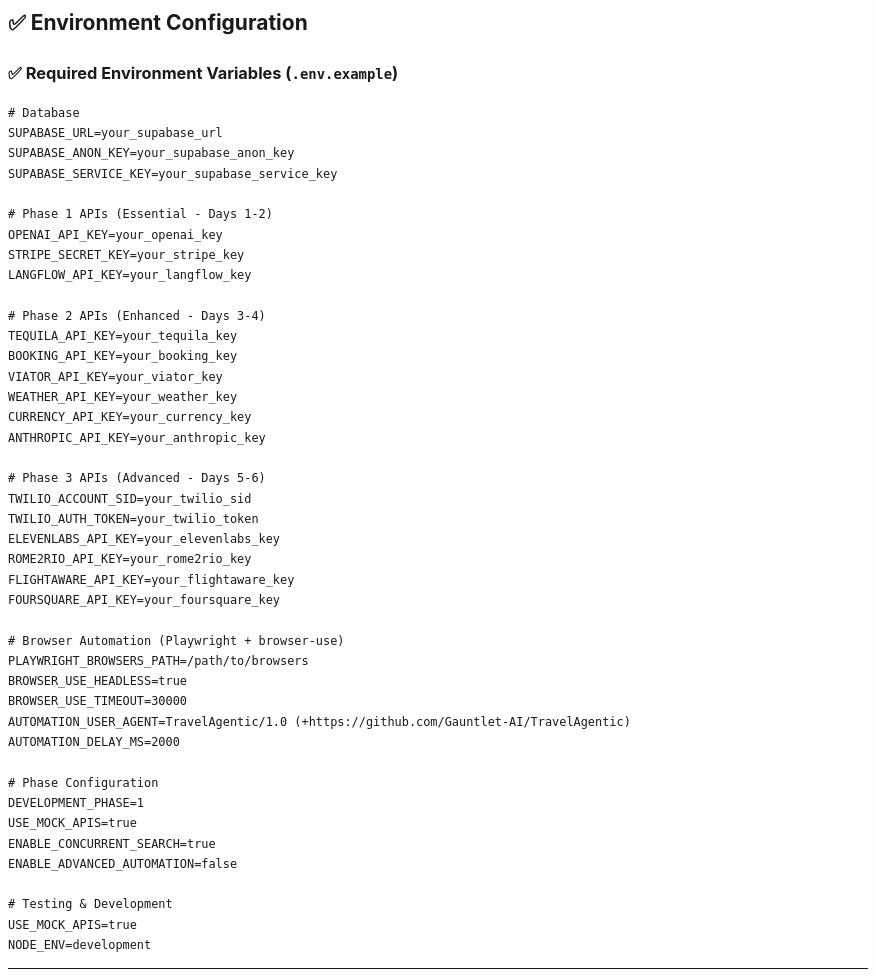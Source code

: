 
## ✅ Environment Configuration

### ✅ Required Environment Variables (`.env.example`)

```env
# Database
SUPABASE_URL=your_supabase_url
SUPABASE_ANON_KEY=your_supabase_anon_key
SUPABASE_SERVICE_KEY=your_supabase_service_key

# Phase 1 APIs (Essential - Days 1-2)
OPENAI_API_KEY=your_openai_key
STRIPE_SECRET_KEY=your_stripe_key
LANGFLOW_API_KEY=your_langflow_key

# Phase 2 APIs (Enhanced - Days 3-4)
TEQUILA_API_KEY=your_tequila_key
BOOKING_API_KEY=your_booking_key
VIATOR_API_KEY=your_viator_key
WEATHER_API_KEY=your_weather_key
CURRENCY_API_KEY=your_currency_key
ANTHROPIC_API_KEY=your_anthropic_key

# Phase 3 APIs (Advanced - Days 5-6)
TWILIO_ACCOUNT_SID=your_twilio_sid
TWILIO_AUTH_TOKEN=your_twilio_token
ELEVENLABS_API_KEY=your_elevenlabs_key
ROME2RIO_API_KEY=your_rome2rio_key
FLIGHTAWARE_API_KEY=your_flightaware_key
FOURSQUARE_API_KEY=your_foursquare_key

# Browser Automation (Playwright + browser-use)
PLAYWRIGHT_BROWSERS_PATH=/path/to/browsers
BROWSER_USE_HEADLESS=true
BROWSER_USE_TIMEOUT=30000
AUTOMATION_USER_AGENT=TravelAgentic/1.0 (+https://github.com/Gauntlet-AI/TravelAgentic)
AUTOMATION_DELAY_MS=2000

# Phase Configuration
DEVELOPMENT_PHASE=1
USE_MOCK_APIS=true
ENABLE_CONCURRENT_SEARCH=true
ENABLE_ADVANCED_AUTOMATION=false

# Testing & Development
USE_MOCK_APIS=true
NODE_ENV=development
```

---
